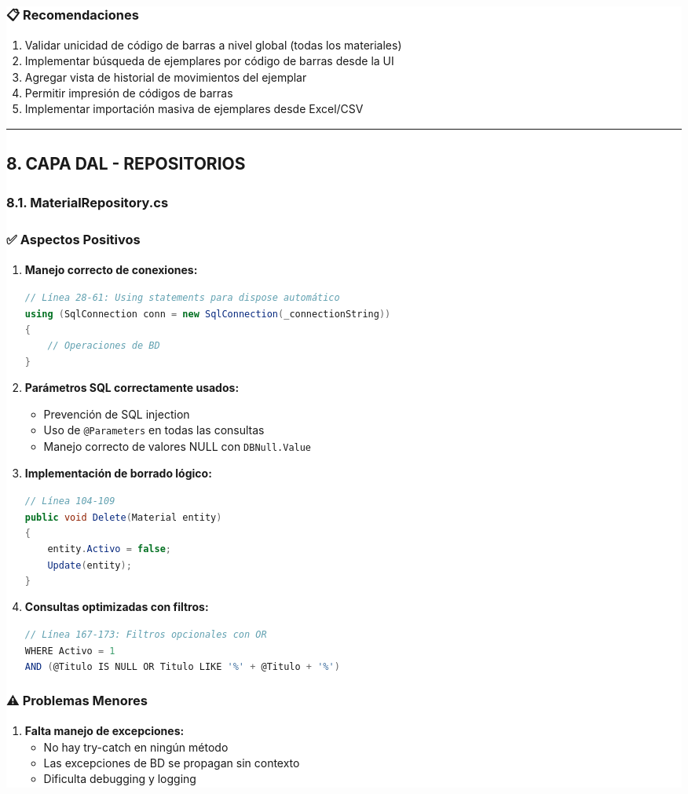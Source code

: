 ### 📋 Recomendaciones

1. Validar unicidad de código de barras a nivel global (todas los materiales)
2. Implementar búsqueda de ejemplares por código de barras desde la UI
3. Agregar vista de historial de movimientos del ejemplar
4. Permitir impresión de códigos de barras
5. Implementar importación masiva de ejemplares desde Excel/CSV

---

## 8. CAPA DAL - REPOSITORIOS

### 8.1. MaterialRepository.cs

### ✅ Aspectos Positivos

1. **Manejo correcto de conexiones:**
   ```csharp
   // Línea 28-61: Using statements para dispose automático
   using (SqlConnection conn = new SqlConnection(_connectionString))
   {
       // Operaciones de BD
   }
   ```

2. **Parámetros SQL correctamente usados:**
   - Prevención de SQL injection
   - Uso de `@Parameters` en todas las consultas
   - Manejo correcto de valores NULL con `DBNull.Value`

3. **Implementación de borrado lógico:**
   ```csharp
   // Línea 104-109
   public void Delete(Material entity)
   {
       entity.Activo = false;
       Update(entity);
   }
   ```

4. **Consultas optimizadas con filtros:**
   ```csharp
   // Línea 167-173: Filtros opcionales con OR
   WHERE Activo = 1
   AND (@Titulo IS NULL OR Titulo LIKE '%' + @Titulo + '%')
   ```

### ⚠️ Problemas Menores

1. **Falta manejo de excepciones:**
   - No hay try-catch en ningún método
   - Las excepciones de BD se propagan sin contexto
   - Dificulta debugging y logging
